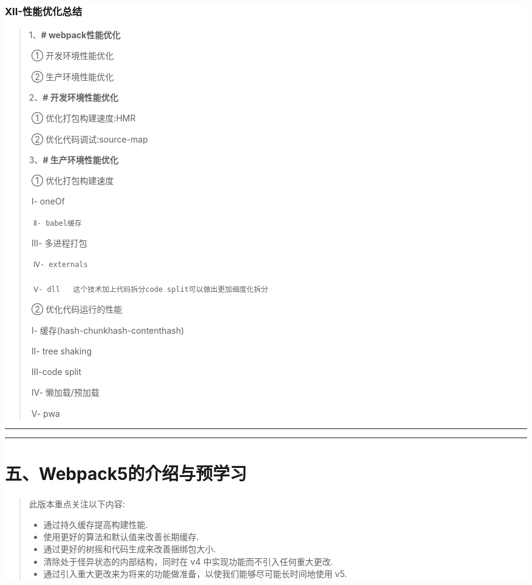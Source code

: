 ### XII-性能优化总结

>1、**# webpack性能优化**
>
>​	① 开发环境性能优化
>
>​	② 生产环境性能优化
>
>2、**# 开发环境性能优化**
>
>​	① 优化打包构建速度:HMR	
>
>​	② 优化代码调试:source-map
>
>3、**# 生产环境性能优化**
>
>​	① 优化打包构建速度
>
>​		Ⅰ- oneOf
>
> 	   Ⅱ- babel缓存
>
>​	    Ⅲ- 多进程打包
>
> 	   Ⅳ- externals
>										
> 	   Ⅴ- dll   这个技术加上代码拆分code split可以做出更加细度化拆分
>
>​	② 优化代码运行的性能
>
>​		Ⅰ- 缓存(hash-chunkhash-contenthash)
>
>​		Ⅱ- tree shaking
>
>​		Ⅲ-code split
>
>​		Ⅳ- 懒加载/预加载
>
>​		Ⅴ- pwa

------



------



# 五、Webpack5的介绍与预学习

>此版本重点关注以下内容:
>
>- 通过持久缓存提高构建性能.
>- 使用更好的算法和默认值来改善长期缓存.
>- 通过更好的树摇和代码生成来改善捆绑包大小.
>- 清除处于怪异状态的内部结构，同时在 v4 中实现功能而不引入任何重大更改.
>- 通过引入重大更改来为将来的功能做准备，以使我们能够尽可能长时间地使用 v5.
